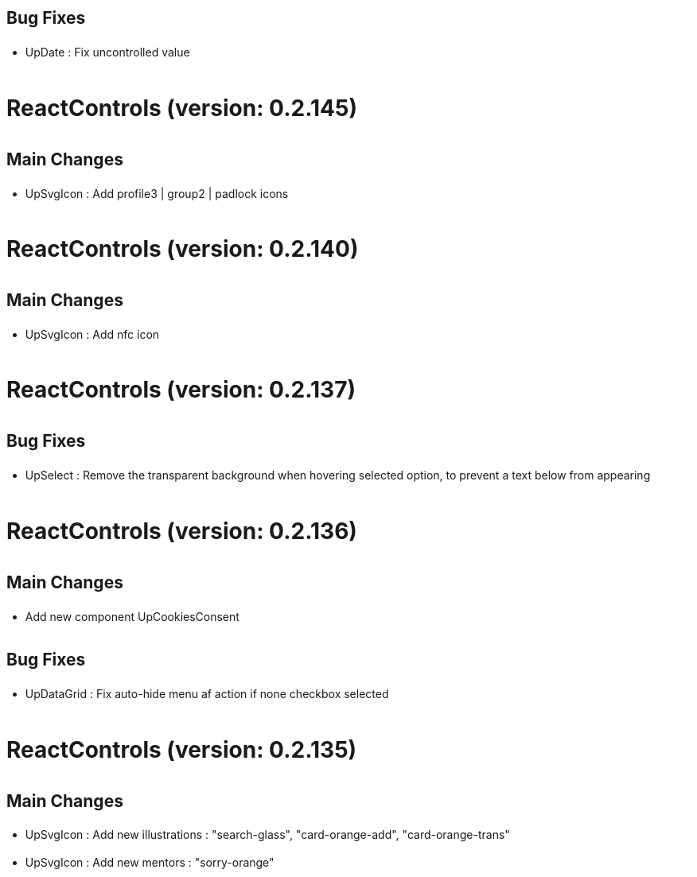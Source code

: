 ## Bug Fixes

- UpDate : Fix uncontrolled value

# ReactControls (version: 0.2.145)

## Main Changes

- UpSvgIcon : Add profile3 | group2 | padlock icons

# ReactControls (version: 0.2.140)

## Main Changes

- UpSvgIcon : Add nfc icon

# ReactControls (version: 0.2.137)

## Bug Fixes

- UpSelect : Remove the transparent background when hovering selected option, to prevent a text below from appearing

# ReactControls (version: 0.2.136)

## Main Changes

- Add new component UpCookiesConsent

## Bug Fixes

- UpDataGrid : Fix auto-hide menu af action if none checkbox selected

# ReactControls (version: 0.2.135)

## Main Changes

- UpSvgIcon : Add new illustrations :
  "search-glass",
  "card-orange-add",
  "card-orange-trans"

- UpSvgIcon : Add new mentors :
  "sorry-orange"
